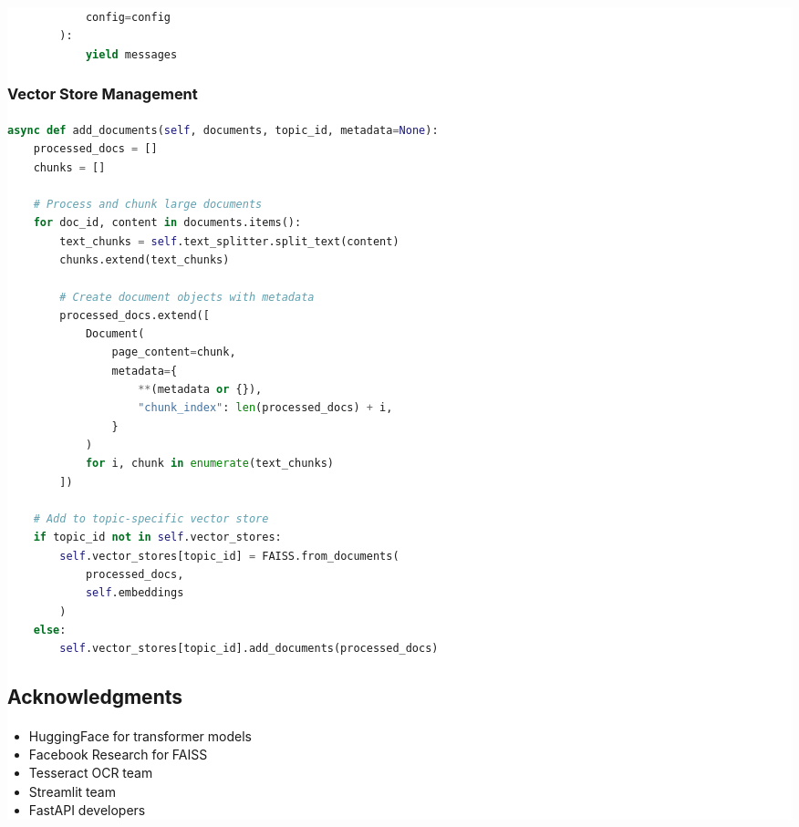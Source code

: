 ```python
            config=config
        ):
            yield messages
```

### Vector Store Management
```python
async def add_documents(self, documents, topic_id, metadata=None):
    processed_docs = []
    chunks = []
    
    # Process and chunk large documents
    for doc_id, content in documents.items():
        text_chunks = self.text_splitter.split_text(content)
        chunks.extend(text_chunks)
        
        # Create document objects with metadata
        processed_docs.extend([
            Document(
                page_content=chunk,
                metadata={
                    **(metadata or {}),
                    "chunk_index": len(processed_docs) + i,
                }
            )
            for i, chunk in enumerate(text_chunks)
        ])

    # Add to topic-specific vector store
    if topic_id not in self.vector_stores:
        self.vector_stores[topic_id] = FAISS.from_documents(
            processed_docs,
            self.embeddings
        )
    else:
        self.vector_stores[topic_id].add_documents(processed_docs)
```

## Acknowledgments
- HuggingFace for transformer models
- Facebook Research for FAISS
- Tesseract OCR team
- Streamlit team
- FastAPI developers